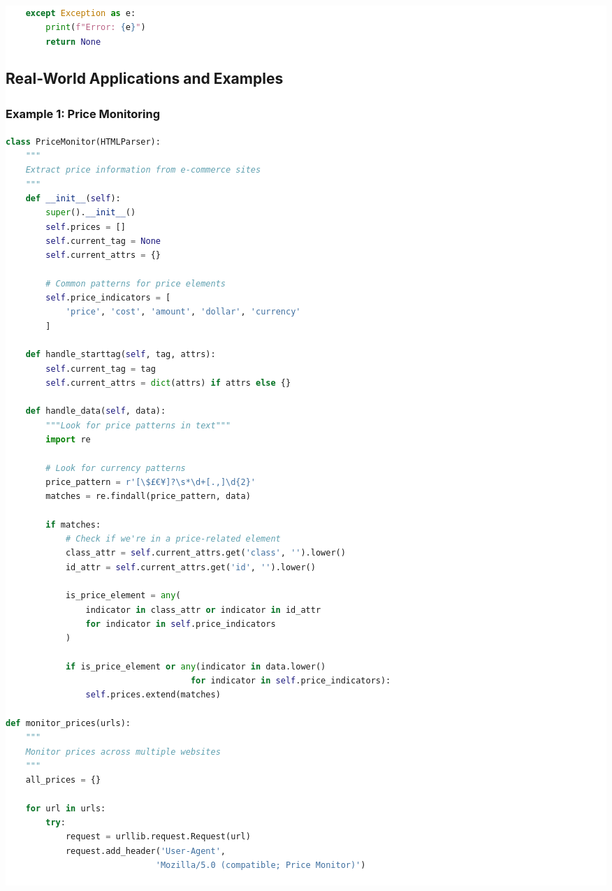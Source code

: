 ```python
    except Exception as e:
        print(f"Error: {e}")
        return None
```

## Real-World Applications and Examples

### Example 1: Price Monitoring

```python
class PriceMonitor(HTMLParser):
    """
    Extract price information from e-commerce sites
    """
    def __init__(self):
        super().__init__()
        self.prices = []
        self.current_tag = None
        self.current_attrs = {}
      
        # Common patterns for price elements
        self.price_indicators = [
            'price', 'cost', 'amount', 'dollar', 'currency'
        ]
  
    def handle_starttag(self, tag, attrs):
        self.current_tag = tag
        self.current_attrs = dict(attrs) if attrs else {}
  
    def handle_data(self, data):
        """Look for price patterns in text"""
        import re
      
        # Look for currency patterns
        price_pattern = r'[\$£€¥]?\s*\d+[.,]\d{2}'
        matches = re.findall(price_pattern, data)
      
        if matches:
            # Check if we're in a price-related element
            class_attr = self.current_attrs.get('class', '').lower()
            id_attr = self.current_attrs.get('id', '').lower()
          
            is_price_element = any(
                indicator in class_attr or indicator in id_attr
                for indicator in self.price_indicators
            )
          
            if is_price_element or any(indicator in data.lower() 
                                     for indicator in self.price_indicators):
                self.prices.extend(matches)

def monitor_prices(urls):
    """
    Monitor prices across multiple websites
    """
    all_prices = {}
  
    for url in urls:
        try:
            request = urllib.request.Request(url)
            request.add_header('User-Agent', 
                              'Mozilla/5.0 (compatible; Price Monitor)')
          
```